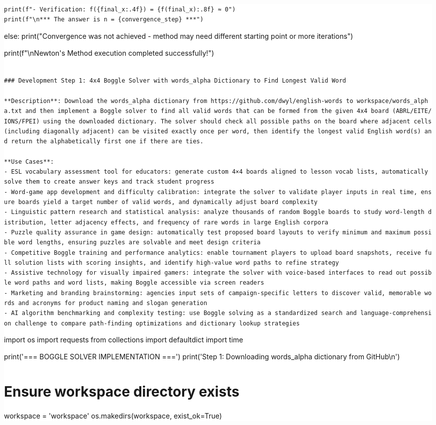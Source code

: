     print(f"- Verification: f({final_x:.4f}) = {f(final_x):.8f} ≈ 0")
    print(f"\n*** The answer is n = {convergence_step} ***")
else:
    print("Convergence was not achieved - method may need different starting point or more iterations")

print(f"\nNewton's Method execution completed successfully!")
```

### Development Step 1: 4x4 Boggle Solver with words_alpha Dictionary to Find Longest Valid Word

**Description**: Download the words_alpha dictionary from https://github.com/dwyl/english-words to workspace/words_alpha.txt and then implement a Boggle solver to find all valid words that can be formed from the given 4x4 board (ABRL/EITE/IONS/FPEI) using the downloaded dictionary. The solver should check all possible paths on the board where adjacent cells (including diagonally adjacent) can be visited exactly once per word, then identify the longest valid English word(s) and return the alphabetically first one if there are ties.

**Use Cases**:
- ESL vocabulary assessment tool for educators: generate custom 4×4 boards aligned to lesson vocab lists, automatically solve them to create answer keys and track student progress
- Word-game app development and difficulty calibration: integrate the solver to validate player inputs in real time, ensure boards yield a target number of valid words, and dynamically adjust board complexity
- Linguistic pattern research and statistical analysis: analyze thousands of random Boggle boards to study word-length distribution, letter adjacency effects, and frequency of rare words in large English corpora
- Puzzle quality assurance in game design: automatically test proposed board layouts to verify minimum and maximum possible word lengths, ensuring puzzles are solvable and meet design criteria
- Competitive Boggle training and performance analytics: enable tournament players to upload board snapshots, receive full solution lists with scoring insights, and identify high-value word paths to refine strategy
- Assistive technology for visually impaired gamers: integrate the solver with voice-based interfaces to read out possible word paths and word lists, making Boggle accessible via screen readers
- Marketing and branding brainstorming: agencies input sets of campaign-specific letters to discover valid, memorable words and acronyms for product naming and slogan generation
- AI algorithm benchmarking and complexity testing: use Boggle solving as a standardized search and language-comprehension challenge to compare path-finding optimizations and dictionary lookup strategies

```
import os
import requests
from collections import defaultdict
import time

print('=== BOGGLE SOLVER IMPLEMENTATION ===')
print('Step 1: Downloading words_alpha dictionary from GitHub\n')

# Ensure workspace directory exists
workspace = 'workspace'
os.makedirs(workspace, exist_ok=True)

